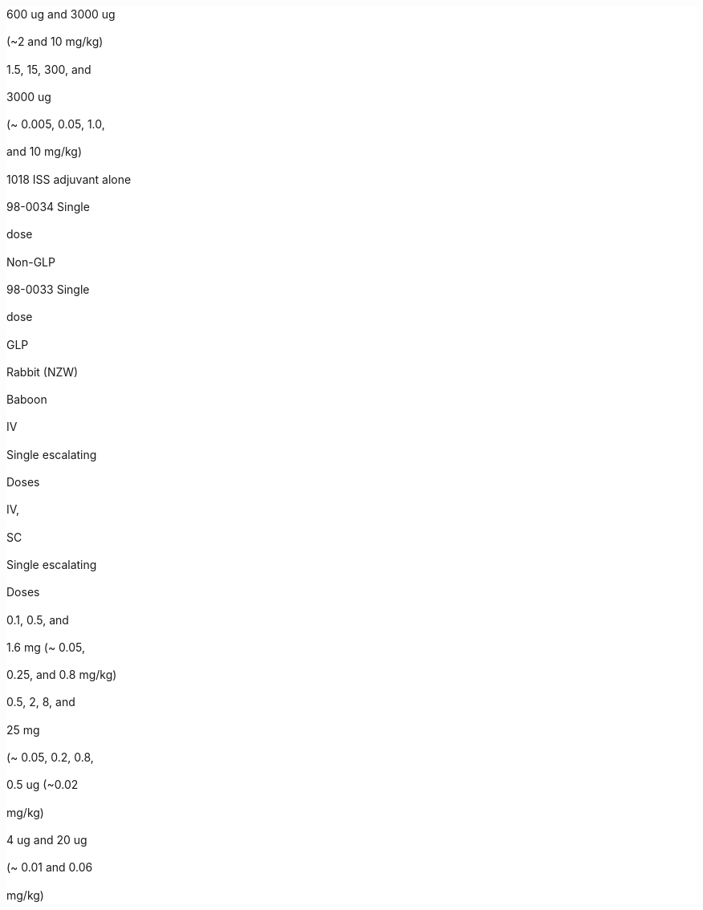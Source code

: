 600 ug and 3000 ug

(~2 and 10 mg/kg)

1.5, 15, 300, and

3000 ug

(~ 0.005, 0.05, 1.0,

and 10 mg/kg)

1018 ISS adjuvant alone

98-0034 Single

dose

Non-GLP

98-0033 Single

dose

GLP

Rabbit (NZW)

Baboon

IV

Single escalating

Doses

IV,

SC

Single escalating

Doses

0.1, 0.5, and

1.6 mg (~ 0.05,

0.25, and 0.8 mg/kg)

0.5, 2, 8, and

25 mg

(~ 0.05, 0.2, 0.8,

0.5 ug (~0.02

mg/kg)

4 ug and 20 ug

(~ 0.01 and 0.06

mg/kg)
